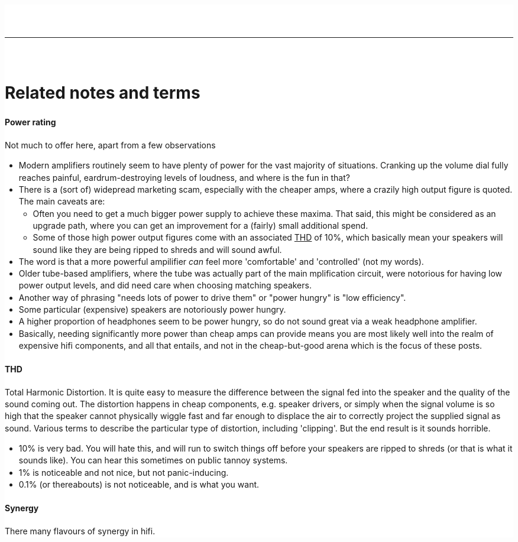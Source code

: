 
<br>
<br>

---

<br>

# Related notes and terms

#### Power rating

Not much to offer here, apart from a few observations

* Modern amplifiers routinely seem to have plenty of power for the vast majority of situations. Cranking up the volume dial fully reaches painful, eardrum-destroying levels of loudness, and where is the fun in that?
* There is a (sort of) widepread marketing scam, especially with the cheaper amps, where a crazily high output figure is quoted. The main caveats are:
   * Often you need to get a much bigger power supply to achieve these maxima. That said, this might be considered as an upgrade path, where you can get an improvement for a (fairly) small additional spend.
   * Some of those high power output figures come with an associated [THD](#thd) of 10%, which basically mean your speakers will sound like they are being ripped to shreds and will sound awful. 
* The word is that a more powerful ampilifier _can_ feel more 'comfortable' and 'controlled' (not my words).
* Older tube-based amplifiers, where the tube was actually part of the main mplification circuit, were notorious for having low power output levels, and did need care when choosing matching speakers.
* Another way of phrasing "needs lots of power to drive them" or "power hungry" is "low efficiency".
* Some particular (expensive) speakers are notoriously power hungry.
* A higher proportion of headphones seem to be power hungry, so do not sound great via a weak headphone amplifier.
* Basically, needing significantly more power than cheap amps can provide means you are most likely well into the realm of expensive hifi components, and all that entails, and not in the cheap-but-good arena which is the focus of these posts.

#### THD

Total Harmonic Distortion. It is quite easy to measure the difference between the signal fed into the speaker and the quality of the sound coming out. The distortion happens in cheap components, e.g. speaker drivers, or simply when the signal volume is so high that the speaker cannot physically wiggle fast and far enough to displace the air to correctly project the supplied signal as sound. Various terms to describe the particular type of distortion, including 'clipping'. But the end result is it sounds horrible.
* 10% is very bad. You will hate this, and will run to switch things off before your speakers are ripped to shreds (or that is what it sounds like). You can hear this sometimes on public tannoy systems.
* 1% is noticeable and not nice, but not panic-inducing.
* 0.1% (or thereabouts) is not noticeable, and is what you want.

#### Synergy
There many flavours of synergy in hifi.
